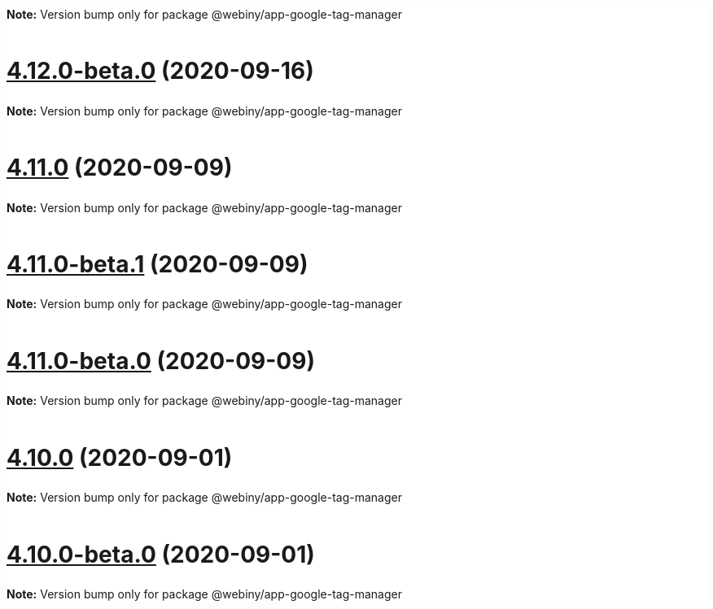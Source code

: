 **Note:** Version bump only for package @webiny/app-google-tag-manager





# [4.12.0-beta.0](https://github.com/webiny/webiny-js/compare/v4.11.0...v4.12.0-beta.0) (2020-09-16)

**Note:** Version bump only for package @webiny/app-google-tag-manager





# [4.11.0](https://github.com/webiny/webiny-js/compare/v4.11.0-beta.1...v4.11.0) (2020-09-09)

**Note:** Version bump only for package @webiny/app-google-tag-manager





# [4.11.0-beta.1](https://github.com/webiny/webiny-js/compare/v4.11.0-beta.0...v4.11.0-beta.1) (2020-09-09)

**Note:** Version bump only for package @webiny/app-google-tag-manager





# [4.11.0-beta.0](https://github.com/webiny/webiny-js/compare/v4.10.0...v4.11.0-beta.0) (2020-09-09)

**Note:** Version bump only for package @webiny/app-google-tag-manager





# [4.10.0](https://github.com/webiny/webiny-js/compare/v4.10.0-beta.0...v4.10.0) (2020-09-01)

**Note:** Version bump only for package @webiny/app-google-tag-manager





# [4.10.0-beta.0](https://github.com/webiny/webiny-js/compare/v4.9.0...v4.10.0-beta.0) (2020-09-01)

**Note:** Version bump only for package @webiny/app-google-tag-manager



